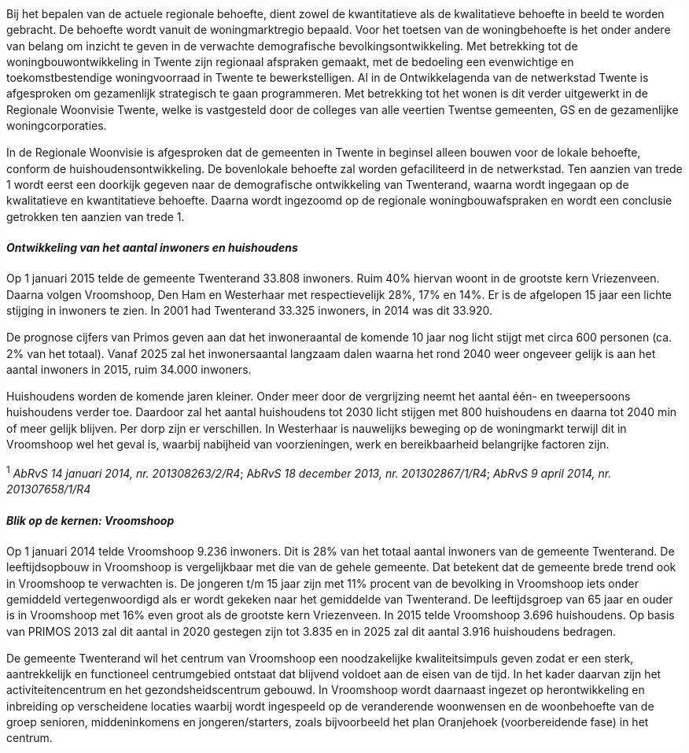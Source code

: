 Bij het bepalen van de actuele regionale behoefte, dient zowel de kwantitatieve als de kwalitatieve behoefte in beeld te worden gebracht. De behoefte wordt vanuit de woningmarktregio bepaald. Voor het toetsen van de woningbehoefte is het onder andere van belang om inzicht te geven in de verwachte demografische bevolkingsontwikkeling. Met betrekking tot de woningbouwontwikkeling in Twente zijn regionaal afspraken gemaakt, met de bedoeling een evenwichtige en toekomstbestendige woningvoorraad in Twente te bewerkstelligen. Al in de Ontwikkelagenda van de netwerkstad Twente is afgesproken om gezamenlijk strategisch te gaan programmeren. Met betrekking tot het wonen is dit verder uitgewerkt in de Regionale Woonvisie Twente, welke is vastgesteld door de colleges van alle veertien Twentse gemeenten, GS en de gezamenlijke woningcorporaties.

In de Regionale Woonvisie is afgesproken dat de gemeenten in Twente in beginsel alleen bouwen voor de lokale behoefte, conform de huishoudensontwikkeling. De bovenlokale behoefte zal worden gefaciliteerd in de netwerkstad. Ten aanzien van trede 1 wordt eerst een doorkijk gegeven naar de demografische ontwikkeling van Twenterand, waarna wordt ingegaan op de kwalitatieve en kwantitatieve behoefte. Daarna wordt ingezoomd op de regionale woningbouwafspraken en wordt een conclusie getrokken ten aanzien van trede 1.

#### *Ontwikkeling van het aantal inwoners en huishoudens*

Op 1 januari 2015 telde de gemeente Twenterand 33.808 inwoners. Ruim 40% hiervan woont in de grootste kern Vriezenveen. Daarna volgen Vroomshoop, Den Ham en Westerhaar met respectievelijk 28%, 17% en 14%. Er is de afgelopen 15 jaar een lichte stijging in inwoners te zien. In 2001 had Twenterand 33.325 inwoners, in 2014 was dit 33.920.

De prognose cijfers van Primos geven aan dat het inwoneraantal de komende 10 jaar nog licht stijgt met circa 600 personen (ca. 2% van het totaal). Vanaf 2025 zal het inwonersaantal langzaam dalen waarna het rond 2040 weer ongeveer gelijk is aan het aantal inwoners in 2015, ruim 34.000 inwoners.

Huishoudens worden de komende jaren kleiner. Onder meer door de vergrijzing neemt het aantal één- en tweepersoons huishoudens verder toe. Daardoor zal het aantal huishoudens tot 2030 licht stijgen met 800 huishoudens en daarna tot 2040 min of meer gelijk blijven. Per dorp zijn er verschillen. In Westerhaar is nauwelijks beweging op de woningmarkt terwijl dit in Vroomshoop wel het geval is, waarbij nabijheid van voorzieningen, werk en bereikbaarheid belangrijke factoren zijn.

<sup>1</sup> *AbRvS 14 januari 2014, nr. 201308263/2/R4*; A*bRvS 18 december 2013, nr. 201302867/1/R4*; *AbRvS 9 april 2014, nr. 201307658/1/R4*

#### *Blik op de kernen: Vroomshoop*

Op 1 januari 2014 telde Vroomshoop 9.236 inwoners. Dit is 28% van het totaal aantal inwoners van de gemeente Twenterand. De leeftijdsopbouw in Vroomshoop is vergelijkbaar met die van de gehele gemeente. Dat betekent dat de gemeente brede trend ook in Vroomshoop te verwachten is. De jongeren t/m 15 jaar zijn met 11% procent van de bevolking in Vroomshoop iets onder gemiddeld vertegenwoordigd als er wordt gekeken naar het gemiddelde van Twenterand. De leeftijdsgroep van 65 jaar en ouder is in Vroomshoop met 16% even groot als de grootste kern Vriezenveen. In 2015 telde Vroomshoop 3.696 huishoudens. Op basis van PRIMOS 2013 zal dit aantal in 2020 gestegen zijn tot 3.835 en in 2025 zal dit aantal 3.916 huishoudens bedragen.

De gemeente Twenterand wil het centrum van Vroomshoop een noodzakelijke kwaliteitsimpuls geven zodat er een sterk, aantrekkelijk en functioneel centrumgebied ontstaat dat blijvend voldoet aan de eisen van de tijd. In het kader daarvan zijn het activiteitencentrum en het gezondsheidscentrum gebouwd. In Vroomshoop wordt daarnaast ingezet op herontwikkeling en inbreiding op verscheidene locaties waarbij wordt ingespeeld op de veranderende woonwensen en de woonbehoefte van de groep senioren, middeninkomens en jongeren/starters, zoals bijvoorbeeld het plan Oranjehoek (voorbereidende fase) in het centrum.
